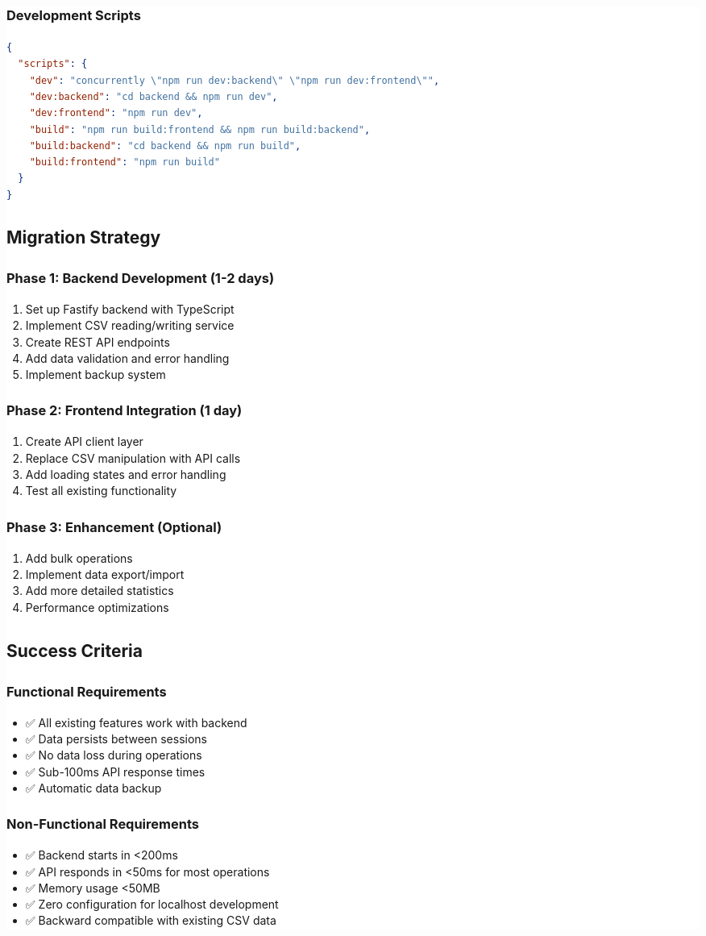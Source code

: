 ### Development Scripts

```json
{
  "scripts": {
    "dev": "concurrently \"npm run dev:backend\" \"npm run dev:frontend\"",
    "dev:backend": "cd backend && npm run dev",
    "dev:frontend": "npm run dev",
    "build": "npm run build:frontend && npm run build:backend",
    "build:backend": "cd backend && npm run build",
    "build:frontend": "npm run build"
  }
}
```

## Migration Strategy

### Phase 1: Backend Development (1-2 days)
1. Set up Fastify backend with TypeScript
2. Implement CSV reading/writing service
3. Create REST API endpoints
4. Add data validation and error handling
5. Implement backup system

### Phase 2: Frontend Integration (1 day)
1. Create API client layer
2. Replace CSV manipulation with API calls
3. Add loading states and error handling
4. Test all existing functionality

### Phase 3: Enhancement (Optional)
1. Add bulk operations
2. Implement data export/import
3. Add more detailed statistics
4. Performance optimizations

## Success Criteria

### Functional Requirements
- ✅ All existing features work with backend
- ✅ Data persists between sessions
- ✅ No data loss during operations
- ✅ Sub-100ms API response times
- ✅ Automatic data backup

### Non-Functional Requirements
- ✅ Backend starts in <200ms
- ✅ API responds in <50ms for most operations
- ✅ Memory usage <50MB
- ✅ Zero configuration for localhost development
- ✅ Backward compatible with existing CSV data
